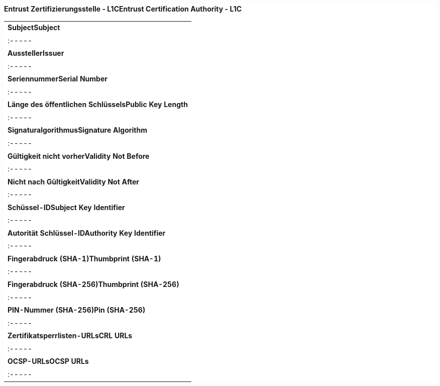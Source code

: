  <span data-ttu-id="be458-623">**Entrust Zertifizierungsstelle - L1C**</span><span class="sxs-lookup"><span data-stu-id="be458-623">**Entrust Certification Authority - L1C**</span></span>
  
||
|:-----|
|<span data-ttu-id="be458-624">**Subject**</span><span class="sxs-lookup"><span data-stu-id="be458-624">**Subject**</span></span>|
|<span data-ttu-id="be458-625">:-----</span><span class="sxs-lookup"><span data-stu-id="be458-625"></span></span>|
|<span data-ttu-id="be458-626">**Aussteller**</span><span class="sxs-lookup"><span data-stu-id="be458-626">**Issuer**</span></span>|
|<span data-ttu-id="be458-627">:-----</span><span class="sxs-lookup"><span data-stu-id="be458-627"></span></span>|
|<span data-ttu-id="be458-628">**Seriennummer**</span><span class="sxs-lookup"><span data-stu-id="be458-628">**Serial Number**</span></span>|
|<span data-ttu-id="be458-629">:-----</span><span class="sxs-lookup"><span data-stu-id="be458-629"></span></span>|
|<span data-ttu-id="be458-630">**Länge des öffentlichen Schlüssels**</span><span class="sxs-lookup"><span data-stu-id="be458-630">**Public Key Length**</span></span>|
|<span data-ttu-id="be458-631">:-----</span><span class="sxs-lookup"><span data-stu-id="be458-631"></span></span>|
|<span data-ttu-id="be458-632">**Signaturalgorithmus**</span><span class="sxs-lookup"><span data-stu-id="be458-632">**Signature Algorithm**</span></span>|
|<span data-ttu-id="be458-633">:-----</span><span class="sxs-lookup"><span data-stu-id="be458-633"></span></span>|
|<span data-ttu-id="be458-634">**Gültigkeit nicht vorher**</span><span class="sxs-lookup"><span data-stu-id="be458-634">**Validity Not Before**</span></span>|
|<span data-ttu-id="be458-635">:-----</span><span class="sxs-lookup"><span data-stu-id="be458-635"></span></span>|
|<span data-ttu-id="be458-636">**Nicht nach Gültigkeit**</span><span class="sxs-lookup"><span data-stu-id="be458-636">**Validity Not After**</span></span>|
|<span data-ttu-id="be458-637">:-----</span><span class="sxs-lookup"><span data-stu-id="be458-637"></span></span>|
|<span data-ttu-id="be458-638">**Schüssel-ID**</span><span class="sxs-lookup"><span data-stu-id="be458-638">**Subject Key Identifier**</span></span>|
|<span data-ttu-id="be458-639">:-----</span><span class="sxs-lookup"><span data-stu-id="be458-639"></span></span>|
|<span data-ttu-id="be458-640">**Autorität Schlüssel-ID**</span><span class="sxs-lookup"><span data-stu-id="be458-640">**Authority Key Identifier**</span></span>|
|<span data-ttu-id="be458-641">:-----</span><span class="sxs-lookup"><span data-stu-id="be458-641"></span></span>|
|<span data-ttu-id="be458-642">**Fingerabdruck (SHA-1)**</span><span class="sxs-lookup"><span data-stu-id="be458-642">**Thumbprint (SHA-1)**</span></span>|
|<span data-ttu-id="be458-643">:-----</span><span class="sxs-lookup"><span data-stu-id="be458-643"></span></span>|
|<span data-ttu-id="be458-644">**Fingerabdruck (SHA-256)**</span><span class="sxs-lookup"><span data-stu-id="be458-644">**Thumbprint (SHA-256)**</span></span>|
|<span data-ttu-id="be458-645">:-----</span><span class="sxs-lookup"><span data-stu-id="be458-645"></span></span>|
|<span data-ttu-id="be458-646">**PIN-Nummer (SHA-256)**</span><span class="sxs-lookup"><span data-stu-id="be458-646">**Pin (SHA-256)**</span></span>|
|<span data-ttu-id="be458-647">:-----</span><span class="sxs-lookup"><span data-stu-id="be458-647"></span></span>|
|<span data-ttu-id="be458-648">**Zertifikatsperrlisten-URLs**</span><span class="sxs-lookup"><span data-stu-id="be458-648">**CRL URLs**</span></span>|
|<span data-ttu-id="be458-649">:-----</span><span class="sxs-lookup"><span data-stu-id="be458-649"></span></span>|
|<span data-ttu-id="be458-650">**OCSP-URLs**</span><span class="sxs-lookup"><span data-stu-id="be458-650">**OCSP URLs**</span></span>|
|<span data-ttu-id="be458-651">:-----</span><span class="sxs-lookup"><span data-stu-id="be458-651"></span></span>|
   